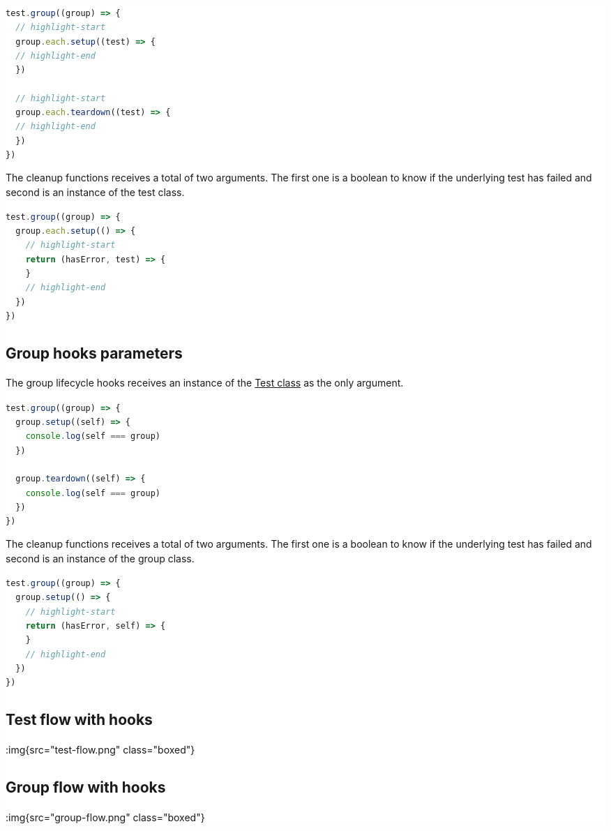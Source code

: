 ```ts
test.group((group) => {
  // highlight-start
  group.each.setup((test) => {
  // highlight-end
  })

  // highlight-start
  group.each.teardown((test) => {
  // highlight-end
  })
})
```

The cleanup functions receives a total of two arguments. The first one is a boolean to know if the underlying test has failed and second is an instance of the test class.

```ts
test.group((group) => {
  group.each.setup(() => {
    // highlight-start
    return (hasError, test) => {
    }
    // highlight-end
  })
})
```

## Group hooks parameters
The group lifecycle hooks receives an instance of the [Test class](../core/group.md) as the only argument.

```ts
test.group((group) => {
  group.setup((self) => {
    console.log(self === group)
  })

  group.teardown((self) => {
    console.log(self === group)
  })
})
```

The cleanup functions receives a total of two arguments. The first one is a boolean to know if the underlying test has failed and second is an instance of the group class.

```ts
test.group((group) => {
  group.setup(() => {
    // highlight-start
    return (hasError, self) => {
    }
    // highlight-end
  })
})
```

## Test flow with hooks

:img{src="test-flow.png" class="boxed"}


## Group flow with hooks

:img{src="group-flow.png" class="boxed"}
